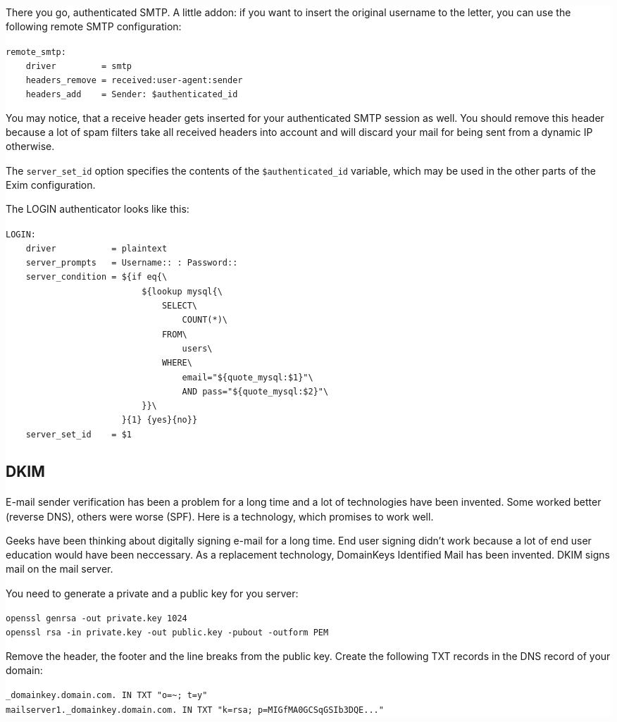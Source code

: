 There you go, authenticated SMTP. A little addon: if you want to insert the original username to the letter, you can use the following remote SMTP configuration:
```
remote_smtp:
    driver         = smtp
    headers_remove = received:user-agent:sender
    headers_add    = Sender: $authenticated_id
```

You may notice, that a receive header gets inserted for your authenticated SMTP session as well. You should remove this header because a lot of spam filters take all received headers into account and will discard your mail for being sent from a dynamic IP otherwise.

The `server_set_id` option specifies the contents of the `$authenticated_id` variable, which may be used in the other parts of the Exim configuration.

The LOGIN authenticator looks like this:
```
LOGIN:
    driver           = plaintext
    server_prompts   = Username:: : Password::
    server_condition = ${if eq{\
                           ${lookup mysql{\
                               SELECT\
                                   COUNT(*)\
                               FROM\
                                   users\
                               WHERE\
                                   email="${quote_mysql:$1}"\
                                   AND pass="${quote_mysql:$2}"\
                           }}\
                       }{1} {yes}{no}}
    server_set_id    = $1
```

## <a name="dkim" id="dkim"></a>DKIM

E-mail sender verification has been a problem for a long time and a lot of technologies have been invented. Some worked better (reverse DNS), others were worse (SPF). Here is a technology, which promises to work well.

Geeks have been thinking about digitally signing e-mail for a long time. End user signing didn’t work because a lot of end user education would have been neccessary. As a replacement technology, DomainKeys Identified Mail has been invented. DKIM signs mail on the mail server.

You need to generate a private and a public key for you server:
```
openssl genrsa -out private.key 1024
openssl rsa -in private.key -out public.key -pubout -outform PEM
```

Remove the header, the footer and the line breaks from the public key. Create the following TXT records in the DNS record of your domain:
```
_domainkey.domain.com. IN TXT "o=~; t=y"
mailserver1._domainkey.domain.com. IN TXT "k=rsa; p=MIGfMA0GCSqGSIb3DQE..."
```
